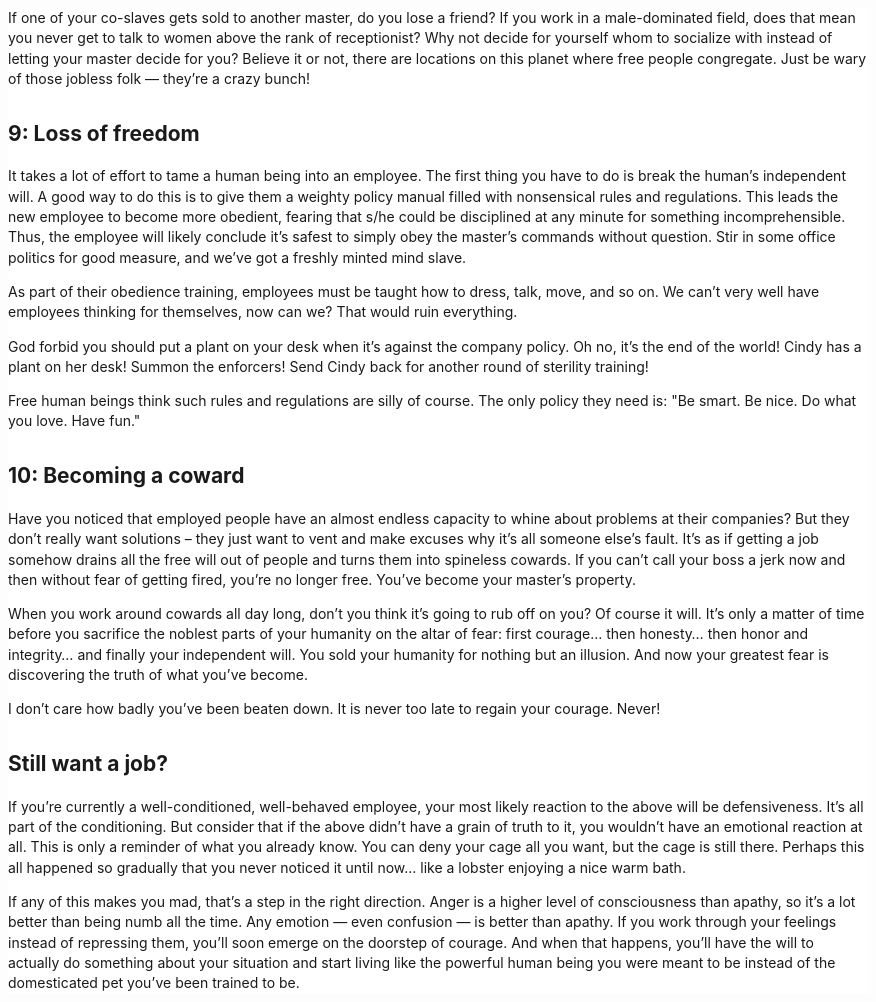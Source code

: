 If one of your co-slaves gets sold to another master, do you lose a friend? If you work in a male-dominated field, does that mean you never get to talk to women above the rank of receptionist? Why not decide for yourself whom to socialize with instead of letting your master decide for you? Believe it or not, there are locations on this planet where free people congregate. Just be wary of those jobless folk — they’re a crazy bunch!

## 9: Loss of freedom

It takes a lot of effort to tame a human being into an employee. The first thing you have to do is break the human’s independent will. A good way to do this is to give them a weighty policy manual filled with nonsensical rules and regulations.  This leads the new employee to become more obedient, fearing that s/he could be disciplined at any minute for something incomprehensible. Thus, the employee will likely conclude it’s safest to simply obey the master’s commands without question. Stir in some office politics for good measure, and we’ve got a freshly minted mind slave.

As part of their obedience training, employees must be taught how to dress, talk, move, and so on. We can’t very well have employees thinking for themselves, now can we? That would ruin everything.

God forbid you should put a plant on your desk when it’s against the company policy. Oh no, it’s the end of the world! Cindy has a plant on her desk! Summon the enforcers! Send Cindy back for another round of sterility training!

Free human beings think such rules and regulations are silly of course. The only policy they need is: "Be smart. Be nice. Do what you love. Have fun."

## 10: Becoming a coward

Have you noticed that employed people have an almost endless capacity to whine about problems at their companies? But they don’t really want solutions – they just want to vent and make excuses why it’s all someone else’s fault. It’s as if getting a job somehow drains all the free will out of people and turns them into spineless cowards. If you can’t call your boss a jerk now and then without fear of getting fired, you’re no longer free. You’ve become your master’s property.

When you work around cowards all day long, don’t you think it’s going to rub off on you? Of course it will. It’s only a matter of time before you sacrifice the noblest parts of your humanity on the altar of fear: first courage… then honesty… then honor and integrity… and finally your independent will. You sold your humanity for nothing but an illusion. And now your greatest fear is discovering the truth of what you’ve become.

I don’t care how badly you’ve been beaten down. It is never too late to regain your courage. Never!

## Still want a job?

If you’re currently a well-conditioned, well-behaved employee, your most likely reaction to the above will be defensiveness. It’s all part of the conditioning. But consider that if the above didn’t have a grain of truth to it, you wouldn’t have an emotional reaction at all. This is only a reminder of what you already know.  You can deny your cage all you want, but the cage is still there. Perhaps this all happened so gradually that you never noticed it until now… like a lobster enjoying a nice warm bath.

If any of this makes you mad, that’s a step in the right direction. Anger is a higher level of consciousness than apathy, so it’s a lot better than being numb all the time. Any emotion — even confusion — is better than apathy. If you work through your feelings instead of repressing them, you’ll soon emerge on the doorstep of courage. And when that happens, you’ll have the will to actually do something about your situation and start living like the powerful human being you were meant to be instead of the domesticated pet you’ve been trained to be.
